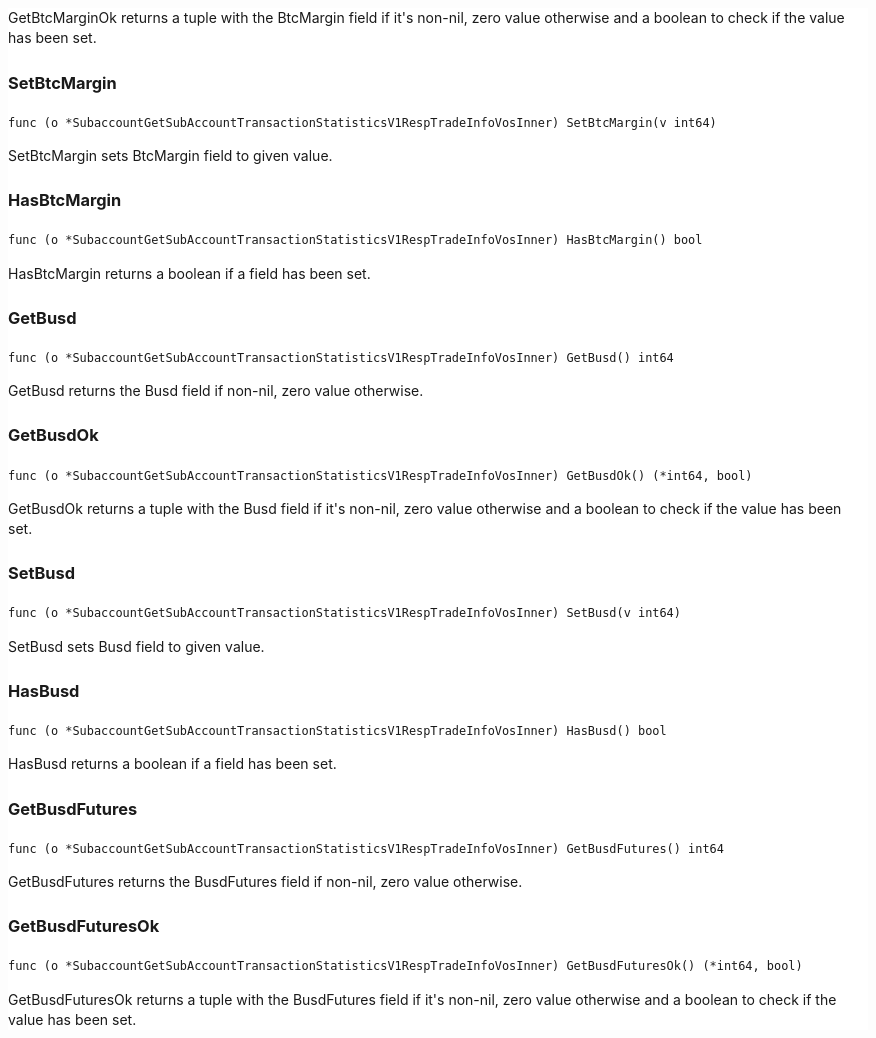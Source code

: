 GetBtcMarginOk returns a tuple with the BtcMargin field if it's non-nil, zero value otherwise
and a boolean to check if the value has been set.

### SetBtcMargin

`func (o *SubaccountGetSubAccountTransactionStatisticsV1RespTradeInfoVosInner) SetBtcMargin(v int64)`

SetBtcMargin sets BtcMargin field to given value.

### HasBtcMargin

`func (o *SubaccountGetSubAccountTransactionStatisticsV1RespTradeInfoVosInner) HasBtcMargin() bool`

HasBtcMargin returns a boolean if a field has been set.

### GetBusd

`func (o *SubaccountGetSubAccountTransactionStatisticsV1RespTradeInfoVosInner) GetBusd() int64`

GetBusd returns the Busd field if non-nil, zero value otherwise.

### GetBusdOk

`func (o *SubaccountGetSubAccountTransactionStatisticsV1RespTradeInfoVosInner) GetBusdOk() (*int64, bool)`

GetBusdOk returns a tuple with the Busd field if it's non-nil, zero value otherwise
and a boolean to check if the value has been set.

### SetBusd

`func (o *SubaccountGetSubAccountTransactionStatisticsV1RespTradeInfoVosInner) SetBusd(v int64)`

SetBusd sets Busd field to given value.

### HasBusd

`func (o *SubaccountGetSubAccountTransactionStatisticsV1RespTradeInfoVosInner) HasBusd() bool`

HasBusd returns a boolean if a field has been set.

### GetBusdFutures

`func (o *SubaccountGetSubAccountTransactionStatisticsV1RespTradeInfoVosInner) GetBusdFutures() int64`

GetBusdFutures returns the BusdFutures field if non-nil, zero value otherwise.

### GetBusdFuturesOk

`func (o *SubaccountGetSubAccountTransactionStatisticsV1RespTradeInfoVosInner) GetBusdFuturesOk() (*int64, bool)`

GetBusdFuturesOk returns a tuple with the BusdFutures field if it's non-nil, zero value otherwise
and a boolean to check if the value has been set.
